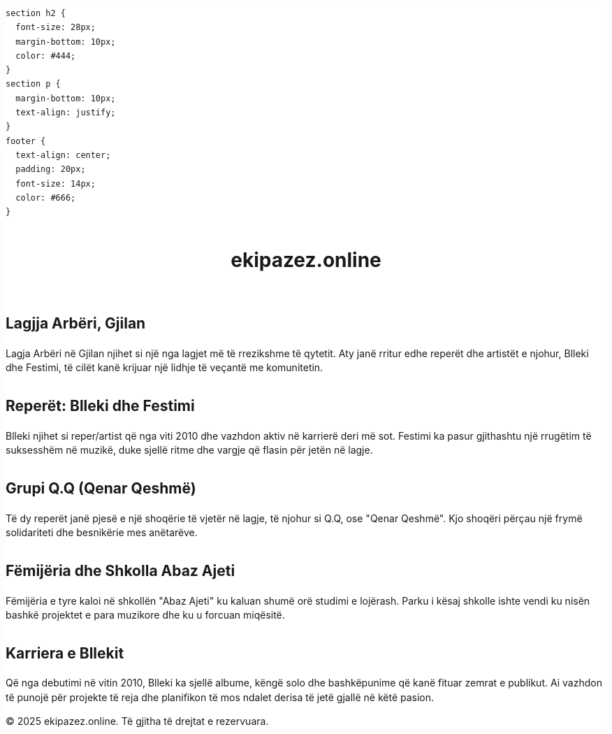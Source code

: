     section h2 {
      font-size: 28px;
      margin-bottom: 10px;
      color: #444;
    }
    section p {
      margin-bottom: 10px;
      text-align: justify;
    }
    footer {
      text-align: center;
      padding: 20px;
      font-size: 14px;
      color: #666;
    }
  </style>
</head>
<body>
  <header>
    <h1>ekipazez.online</h1>
  </header>
  <main>
    <section>
      <h2>Lagjja Arbëri, Gjilan</h2>
      <p>Lagja Arbëri në Gjilan njihet si një nga lagjet më të rrezikshme të qytetit. Aty janë rritur edhe reperët dhe artistët e njohur, Blleki dhe Festimi, të cilët kanë krijuar një lidhje të veçantë me komunitetin.</p>
    </section>
    <section>
      <h2>Reperët: Blleki dhe Festimi</h2>
      <p>Blleki njihet si reper/artist që nga viti 2010 dhe vazhdon aktiv në karrierë deri më sot. Festimi ka pasur gjithashtu një rrugëtim të suksesshëm në muzikë, duke sjellë ritme dhe vargje që flasin për jetën në lagje.</p>
    </section>
    <section>
      <h2>Grupi Q.Q (Qenar Qeshmë)</h2>
      <p>Të dy reperët janë pjesë e një shoqërie të vjetër në lagje, të njohur si Q.Q, ose "Qenar Qeshmë". Kjo shoqëri përçau një frymë solidariteti dhe besnikërie mes anëtarëve.</p>
    </section>
    <section>
      <h2>Fëmijëria dhe Shkolla Abaz Ajeti</h2>
      <p>Fëmijëria e tyre kaloi në shkollën "Abaz Ajeti" ku kaluan shumë orë studimi e lojërash. Parku i kësaj shkolle ishte vendi ku nisën bashkë projektet e para muzikore dhe ku u forcuan miqësitë.</p>
    </section>
    <section>
      <h2>Karriera e Bllekit</h2>
      <p>Që nga debutimi në vitin 2010, Blleki ka sjellë albume, këngë solo dhe bashkëpunime që kanë fituar zemrat e publikut. Ai vazhdon të punojë për projekte të reja dhe planifikon të mos ndalet derisa të jetë gjallë në këtë pasion.</p>
    </section>
  </main>
  <footer>
    &copy; 2025 ekipazez.online. Të gjitha të drejtat e rezervuara.
  </footer>
</body>
</html>
